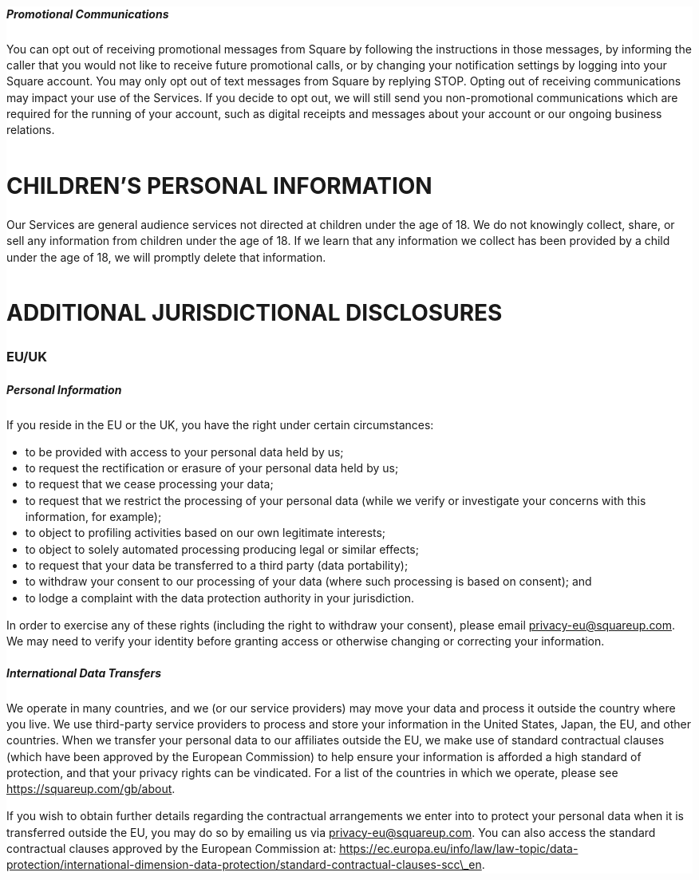 ##### Promotional Communications

You can opt out of receiving promotional messages from Square by following the instructions in those messages, by informing the caller that you would not like to receive future promotional calls, or by changing your notification settings by logging into your Square account. You may only opt out of text messages from Square by replying STOP. Opting out of receiving communications may impact your use of the Services. If you decide to opt out, we will still send you non-promotional communications which are required for the running of your account, such as digital receipts and messages about your account or our ongoing business relations.

CHILDREN’S PERSONAL INFORMATION
===============================

Our Services are general audience services not directed at children under the age of 18. We do not knowingly collect, share, or sell any information from children under the age of 18. If we learn that any information we collect has been provided by a child under the age of 18, we will promptly delete that information.

ADDITIONAL JURISDICTIONAL DISCLOSURES
=====================================

### EU/UK

##### Personal Information

If you reside in the EU or the UK, you have the right under certain circumstances:

* to be provided with access to your personal data held by us;
* to request the rectification or erasure of your personal data held by us;
* to request that we cease processing your data;
* to request that we restrict the processing of your personal data (while we verify or investigate your concerns with this information, for example);
* to object to profiling activities based on our own legitimate interests;
* to object to solely automated processing producing legal or similar effects;
* to request that your data be transferred to a third party (data portability);
* to withdraw your consent to our processing of your data (where such processing is based on consent); and
* to lodge a complaint with the data protection authority in your jurisdiction.

In order to exercise any of these rights (including the right to withdraw your consent), please email privacy-eu@squareup.com. We may need to verify your identity before granting access or otherwise changing or correcting your information.

##### International Data Transfers

We operate in many countries, and we (or our service providers) may move your data and process it outside the country where you live. We use third-party service providers to process and store your information in the United States, Japan, the EU, and other countries. When we transfer your personal data to our affiliates outside the EU, we make use of standard contractual clauses (which have been approved by the European Commission) to help ensure your information is afforded a high standard of protection, and that your privacy rights can be vindicated. For a list of the countries in which we operate, please see https://squareup.com/gb/about.

If you wish to obtain further details regarding the contractual arrangements we enter into to protect your personal data when it is transferred outside the EU, you may do so by emailing us via privacy-eu@squareup.com. You can also access the standard contractual clauses approved by the European Commission at: https://ec.europa.eu/info/law/law-topic/data-protection/international-dimension-data-protection/standard-contractual-clauses-scc\_en.
